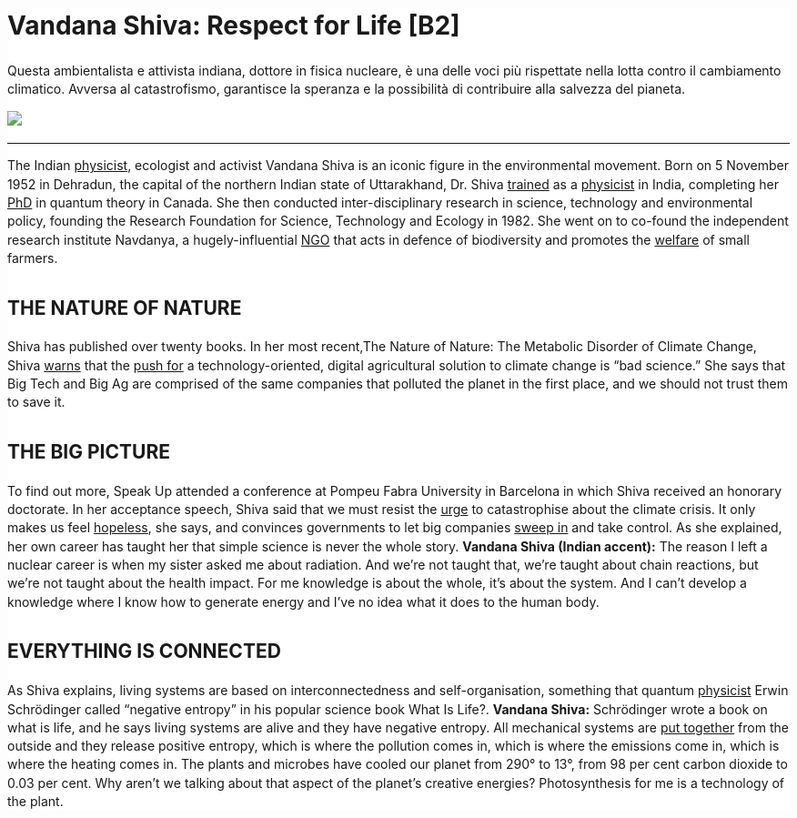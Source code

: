 # Vandana Shiva: Respect for Life   [B2]

Questa ambientalista e attivista indiana, dottore in fisica nucleare, è una delle voci più rispettate nella lotta contro il cambiamento climatico. Avversa al catastrofismo, garantisce la speranza e la possibilità di contribuire alla salvezza del pianeta.

![](Vandana%20Shiva%20Respect%20for%20Life.webp)

--------------

<div>
<audio controls autoplay>
    <source src="https:/raw.githubusercontent.com/dartie/speakup/main/2024-11/Vandana%20Shiva%20Respect%20for%20Life.mp3" type="audio/mpeg">
</audio>
</div>


The Indian [physicist](## "fisica"), ecologist and activist Vandana Shiva is an iconic figure in the environmental movement. Born on 5 November 1952 in Dehradun, the capital of the northern Indian state of Uttarakhand, Dr. Shiva [trained](## "formarsi, studiare") as a [physicist](## "fisica") in India, completing her [PhD](## "dottorato di ricerca (Philosophy Doctor)") in quantum theory in Canada. She then conducted inter-disciplinary research in science, technology and environmental policy, founding the Research Foundation for Science, Technology and Ecology in 1982. She went on to co-found the independent research institute Navdanya, a hugely-influential [NGO](## "ONG, organizzazione non governativa (non-governmental organization)") that acts in defence of biodiversity and promotes the [welfare](## "benessere") of small farmers. 

## THE NATURE OF NATURE
Shiva has published over twenty books. In her most recent,The Nature of Nature: The Metabolic Disorder of Climate Change, Shiva [warns](## "avvertire") that the [push for](## "spingere verso") a technology-oriented, digital agricultural solution to climate change is “bad science.” She says that Big Tech and Big Ag are comprised of the same companies that polluted the planet in the first place, and we should not trust them to save it. 

## THE BIG PICTURE
To find out more, Speak Up attended a conference at Pompeu Fabra University in Barcelona in which Shiva received an honorary doctorate. In her acceptance speech, Shiva said that we must resist the [urge](## "brama, urgenza") to catastrophise about the climate crisis. It only makes us feel [hopeless](## "senza speranza"), she says, and convinces governments to let big companies [sweep in](## "intromettersi") and take control. As she explained, her own career has taught her that simple science is never the whole story.
**Vandana Shiva (Indian accent):** The reason I left a nuclear career is when my sister asked me about radiation. And we’re not taught that, we’re taught about chain reactions, but we’re not taught about the health impact. For me knowledge is about the whole, it’s about the system. And I can’t develop a knowledge where I know how to generate energy and I’ve no idea what it does to the human body.

## EVERYTHING IS CONNECTED
As Shiva explains, living systems are based on interconnectedness and self-organisation, something that quantum [physicist](## "fisica") Erwin Schrödinger called “negative entropy” in his popular science book What Is Life?.
**Vandana Shiva:** Schrödinger wrote a book on what is life, and he says living systems are alive and they have negative entropy. All mechanical systems are [put together](## "mettere insieme") from the outside and they release positive entropy, which is where the pollution comes in, which is where the emissions come in, which is where the heating comes in. The plants and microbes have cooled our planet from 290° to 13°, from 98 per cent carbon dioxide to 0.03 per cent. Why aren’t we talking about that aspect of the planet’s creative energies? Photosynthesis for me is a technology of the plant.
